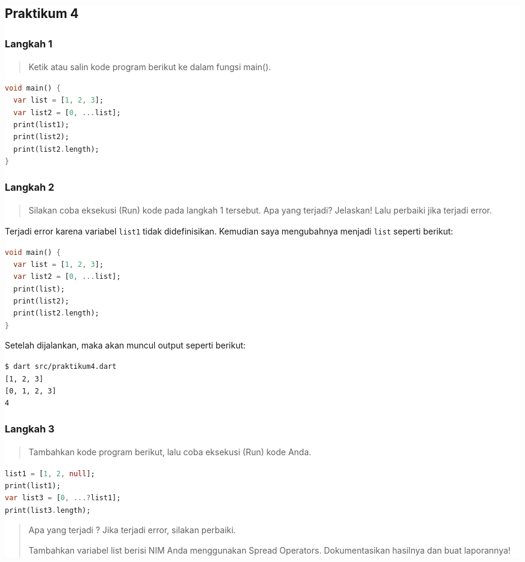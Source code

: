## Praktikum 4

### Langkah 1

> Ketik atau salin kode program berikut ke dalam fungsi main().

```dart
void main() {
  var list = [1, 2, 3];
  var list2 = [0, ...list];
  print(list1);
  print(list2);
  print(list2.length);
}
```

### Langkah 2

> Silakan coba eksekusi (Run) kode pada langkah 1 tersebut. Apa yang terjadi? Jelaskan! Lalu perbaiki jika terjadi error.

Terjadi error karena variabel `list1` tidak didefinisikan. Kemudian saya mengubahnya menjadi `list` seperti berikut:

```dart
void main() {
  var list = [1, 2, 3];
  var list2 = [0, ...list];
  print(list);
  print(list2);
  print(list2.length);
}
```

Setelah dijalankan, maka akan muncul output seperti berikut:

```bash
$ dart src/praktikum4.dart
[1, 2, 3]
[0, 1, 2, 3]
4
```

### Langkah 3
> Tambahkan kode program berikut, lalu coba eksekusi (Run) kode Anda.

```dart
list1 = [1, 2, null];
print(list1);
var list3 = [0, ...?list1];
print(list3.length);
```

> Apa yang terjadi ? Jika terjadi error, silakan perbaiki.
>
> Tambahkan variabel list berisi NIM Anda menggunakan Spread Operators. Dokumentasikan hasilnya dan buat laporannya!

